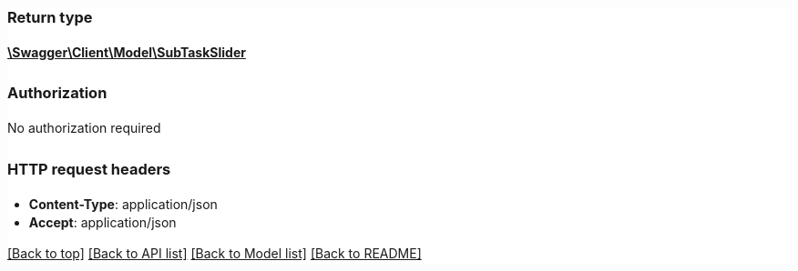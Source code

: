 ### Return type

[**\Swagger\Client\Model\SubTaskSlider**](../Model/SubTaskSlider.md)

### Authorization

No authorization required

### HTTP request headers

 - **Content-Type**: application/json
 - **Accept**: application/json

[[Back to top]](#) [[Back to API list]](../../README.md#documentation-for-api-endpoints) [[Back to Model list]](../../README.md#documentation-for-models) [[Back to README]](../../README.md)

